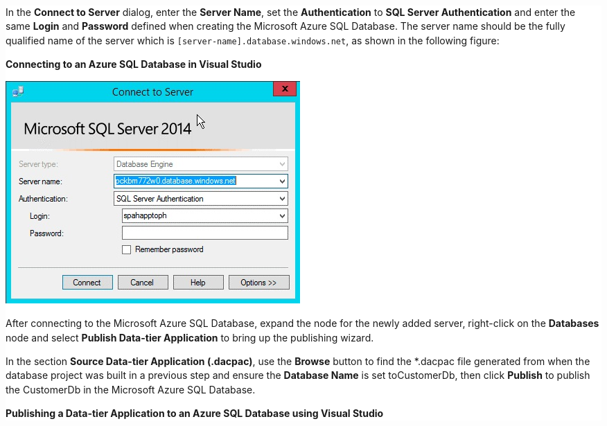     
    
In the **Connect to Server** dialog, enter the **Server Name**, set the **Authentication** to **SQL Server Authentication** and enter the same **Login** and **Password** defined when creating the Microsoft Azure SQL Database. The server name should be the fully qualified name of the server which is `[server-name].database.windows.net`, as shown in the following figure:
  
    
    

**Connecting to an Azure SQL Database in Visual Studio**

  
    
    

  
    
    
![SQL login to server dialog](images/ConvertAuto2Providerfig9.jpg)
  
    
    
After connecting to the Microsoft Azure SQL Database, expand the node for the newly added server, right-click on the **Databases** node and select **Publish Data-tier Application** to bring up the publishing wizard.
  
    
    
In the section **Source Data-tier Application (.dacpac)**, use the **Browse** button to find the *.dacpac file generated from when the database project was built in a previous step and ensure the **Database Name** is set toCustomerDb, then click **Publish** to publish the CustomerDb in the Microsoft Azure SQL Database.
  
    
    

**Publishing a Data-tier Application to an Azure SQL Database using Visual Studio**

  
    
    

  
    
    
